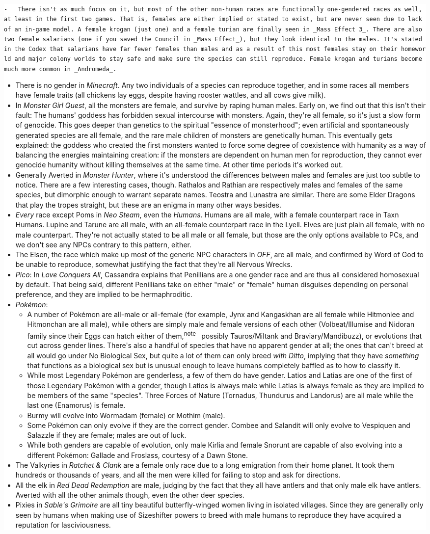     -   There isn't as much focus on it, but most of the other non-human races are functionally one-gendered races as well, at least in the first two games. That is, females are either implied or stated to exist, but are never seen due to lack of an in-game model. A female krogan (just one) and a female turian are finally seen in _Mass Effect 3_. There are also two female salarians (one if you saved the Council in _Mass Effect_), but they look identical to the males. It's stated in the Codex that salarians have far fewer females than males and as a result of this most females stay on their homeworld and major colony worlds to stay safe and make sure the species can still reproduce. Female krogan and turians become much more common in _Andromeda_.
-   There is no gender in _Minecraft_. Any two individuals of a species can reproduce together, and in some races all members have female traits (all chickens lay eggs, despite having rooster wattles, and all cows give milk).
-   In _Monster Girl Quest_, all the monsters are female, and survive by raping human males. Early on, we find out that this isn't their fault: The humans' goddess has forbidden sexual intercourse with monsters. Again, they're all female, so it's just a slow form of genocide. This goes deeper than genetics to the spiritual "essence of monsterhood"; even artificial and spontaneously generated species are all female, and the rare male children of monsters are genetically human. This eventually gets explained: the goddess who created the first monsters wanted to force some degree of coexistence with humanity as a way of balancing the energies maintaining creation: if the monsters are dependent on human men for reproduction, they cannot ever genocide humanity without killing themselves at the same time. At other time periods it's worked out.
-   Generally Averted in _Monster Hunter_, where it's understood the differences between males and females are just too subtle to notice. There are a few interesting cases, though. Rathalos and Rathian are respectively males and females of the same species, but dimorphic enough to warrant separate names. Teostra and Lunastra are similar. There are some Elder Dragons that play the tropes straight, but these are an enigma in many other ways besides.
-   _Every_ race except Poms in _Neo Steam_, even the _Humans_. Humans are all male, with a female counterpart race in Taxn Humans. Lupine and Tarune are all male, with an all-female counterpart race in the Lyell. Elves are just plain all female, with no male counterpart. They're not actually stated to be all male or all female, but those are the only options available to PCs, and we don't see any NPCs contrary to this pattern, either.
-   The Elsen, the race which make up most of the generic NPC characters in _OFF_, are all male, and confirmed by Word of God to be unable to reproduce, somewhat justifying the fact that they're all Nervous Wrecks.
-   _Pico_: In _Love Conquers All_, Cassandra explains that Penillians are a one gender race and are thus all considered homosexual by default. That being said, different Penillians take on either "male" or "female" human disguises depending on personal preference, and they are implied to be hermaphroditic.
-   _Pokémon_:
    -   A number of Pokémon are all-male or all-female (for example, Jynx and Kangaskhan are all female while Hitmonlee and Hitmonchan are all male), while others are simply male and female versions of each other (Volbeat/Illumise and Nidoran family since their Eggs can hatch either of them,<sup>note&nbsp;</sup>  possibly Tauros/Miltank and Braviary/Mandibuzz), or evolutions that cut across gender lines. There's also a handful of species that have no apparent gender at all; the ones that can't breed at all would go under No Biological Sex, but quite a lot of them can only breed _with Ditto_, implying that they have _something_ that functions as a biological sex but is unusual enough to leave humans completely baffled as to how to classify it.
    -   While most Legendary Pokémon are genderless, a few of them do have gender. Latios and Latias are one of the first of those Legendary Pokémon with a gender, though Latios is always male while Latias is always female as they are implied to be members of the same "species". Three Forces of Nature (Tornadus, Thundurus and Landorus) are all male while the last one (Enamorus) is female.
    -   Burmy will evolve into Wormadam (female) or Mothim (male).
    -   Some Pokémon can only evolve if they are the correct gender. Combee and Salandit will only evolve to Vespiquen and Salazzle if they are female; males are out of luck.
    -   While both genders are capable of evolution, only male Kirlia and female Snorunt are capable of also evolving into a different Pokémon: Gallade and Froslass, courtesy of a Dawn Stone.
-   The Valkyries in _Ratchet & Clank_ are a female only race due to a long emigration from their home planet. It took them hundreds or thousands of years, and all the men were killed for failing to stop and ask for directions.
-   All the elk in _Red Dead Redemption_ are male, judging by the fact that they all have antlers and that only male elk have antlers. Averted with all the other animals though, even the other deer species.
-   Pixies in _Sable's Grimoire_ are all tiny beautiful butterfly-winged women living in isolated villages. Since they are generally only seen by humans when making use of Sizeshifter powers to breed with male humans to reproduce they have acquired a reputation for lasciviousness.